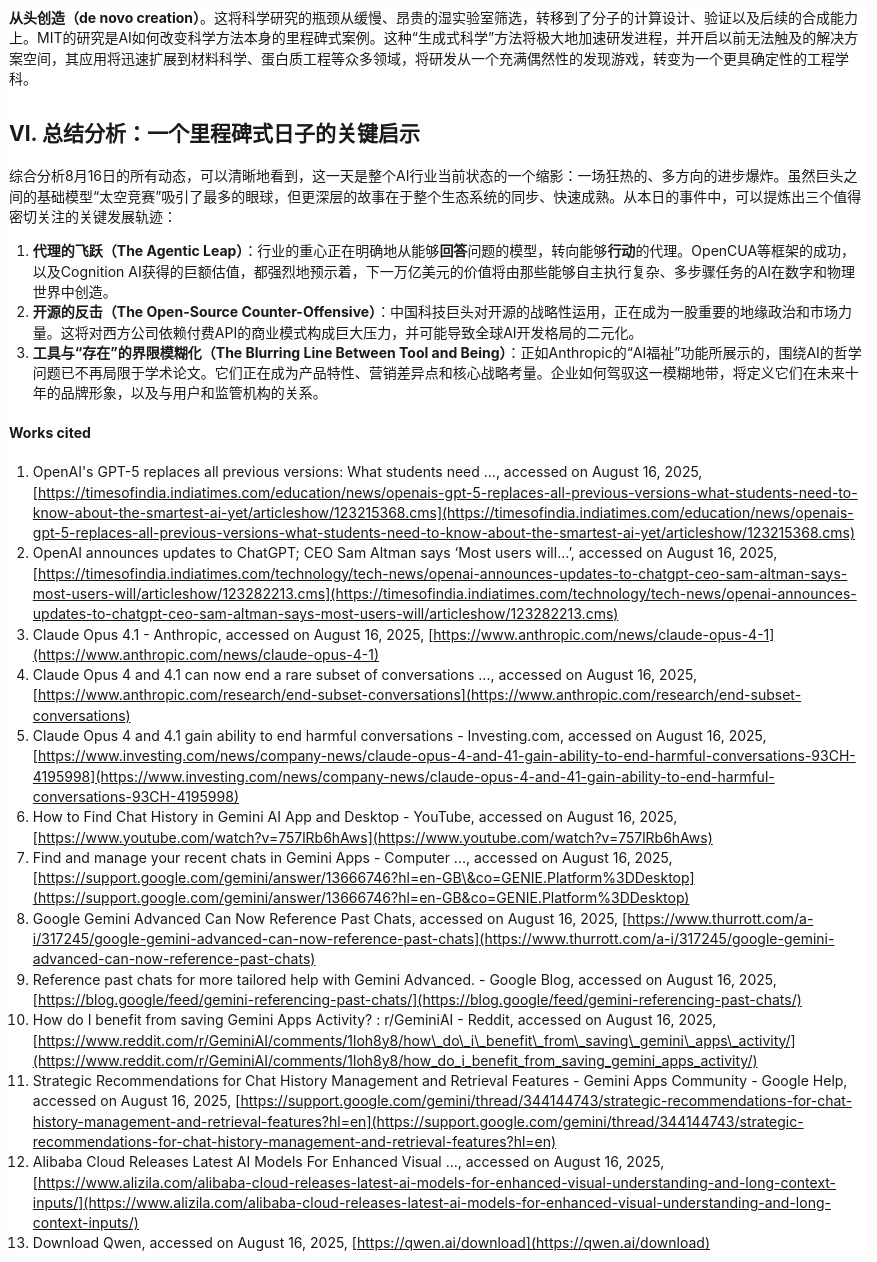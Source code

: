 **从头创造（de novo creation）**。这将科学研究的瓶颈从缓慢、昂贵的湿实验室筛选，转移到了分子的计算设计、验证以及后续的合成能力上。MIT的研究是AI如何改变科学方法本身的里程碑式案例。这种“生成式科学”方法将极大地加速研发进程，并开启以前无法触及的解决方案空间，其应用将迅速扩展到材料科学、蛋白质工程等众多领域，将研发从一个充满偶然性的发现游戏，转变为一个更具确定性的工程学科。

## **VI. 总结分析：一个里程碑式日子的关键启示**

综合分析8月16日的所有动态，可以清晰地看到，这一天是整个AI行业当前状态的一个缩影：一场狂热的、多方向的进步爆炸。虽然巨头之间的基础模型“太空竞赛”吸引了最多的眼球，但更深层的故事在于整个生态系统的同步、快速成熟。从本日的事件中，可以提炼出三个值得密切关注的关键发展轨迹：

1. **代理的飞跃（The Agentic Leap）**：行业的重心正在明确地从能够**回答**问题的模型，转向能够**行动**的代理。OpenCUA等框架的成功，以及Cognition AI获得的巨额估值，都强烈地预示着，下一万亿美元的价值将由那些能够自主执行复杂、多步骤任务的AI在数字和物理世界中创造。  
2. **开源的反击（The Open-Source Counter-Offensive）**：中国科技巨头对开源的战略性运用，正在成为一股重要的地缘政治和市场力量。这将对西方公司依赖付费API的商业模式构成巨大压力，并可能导致全球AI开发格局的二元化。  
3. **工具与“存在”的界限模糊化（The Blurring Line Between Tool and Being）**：正如Anthropic的“AI福祉”功能所展示的，围绕AI的哲学问题已不再局限于学术论文。它们正在成为产品特性、营销差异点和核心战略考量。企业如何驾驭这一模糊地带，将定义它们在未来十年的品牌形象，以及与用户和监管机构的关系。

#### **Works cited**

1. OpenAI's GPT-5 replaces all previous versions: What students need ..., accessed on August 16, 2025, [https://timesofindia.indiatimes.com/education/news/openais-gpt-5-replaces-all-previous-versions-what-students-need-to-know-about-the-smartest-ai-yet/articleshow/123215368.cms](https://timesofindia.indiatimes.com/education/news/openais-gpt-5-replaces-all-previous-versions-what-students-need-to-know-about-the-smartest-ai-yet/articleshow/123215368.cms)  
2. OpenAI announces updates to ChatGPT; CEO Sam Altman says ‘Most users will…’, accessed on August 16, 2025, [https://timesofindia.indiatimes.com/technology/tech-news/openai-announces-updates-to-chatgpt-ceo-sam-altman-says-most-users-will/articleshow/123282213.cms](https://timesofindia.indiatimes.com/technology/tech-news/openai-announces-updates-to-chatgpt-ceo-sam-altman-says-most-users-will/articleshow/123282213.cms)  
3. Claude Opus 4.1 \- Anthropic, accessed on August 16, 2025, [https://www.anthropic.com/news/claude-opus-4-1](https://www.anthropic.com/news/claude-opus-4-1)  
4. Claude Opus 4 and 4.1 can now end a rare subset of conversations ..., accessed on August 16, 2025, [https://www.anthropic.com/research/end-subset-conversations](https://www.anthropic.com/research/end-subset-conversations)  
5. Claude Opus 4 and 4.1 gain ability to end harmful conversations \- Investing.com, accessed on August 16, 2025, [https://www.investing.com/news/company-news/claude-opus-4-and-41-gain-ability-to-end-harmful-conversations-93CH-4195998](https://www.investing.com/news/company-news/claude-opus-4-and-41-gain-ability-to-end-harmful-conversations-93CH-4195998)  
6. How to Find Chat History in Gemini AI App and Desktop \- YouTube, accessed on August 16, 2025, [https://www.youtube.com/watch?v=757lRb6hAws](https://www.youtube.com/watch?v=757lRb6hAws)  
7. Find and manage your recent chats in Gemini Apps \- Computer ..., accessed on August 16, 2025, [https://support.google.com/gemini/answer/13666746?hl=en-GB\&co=GENIE.Platform%3DDesktop](https://support.google.com/gemini/answer/13666746?hl=en-GB&co=GENIE.Platform%3DDesktop)  
8. Google Gemini Advanced Can Now Reference Past Chats, accessed on August 16, 2025, [https://www.thurrott.com/a-i/317245/google-gemini-advanced-can-now-reference-past-chats](https://www.thurrott.com/a-i/317245/google-gemini-advanced-can-now-reference-past-chats)  
9. Reference past chats for more tailored help with Gemini Advanced. \- Google Blog, accessed on August 16, 2025, [https://blog.google/feed/gemini-referencing-past-chats/](https://blog.google/feed/gemini-referencing-past-chats/)  
10. How do I benefit from saving Gemini Apps Activity? : r/GeminiAI \- Reddit, accessed on August 16, 2025, [https://www.reddit.com/r/GeminiAI/comments/1loh8y8/how\_do\_i\_benefit\_from\_saving\_gemini\_apps\_activity/](https://www.reddit.com/r/GeminiAI/comments/1loh8y8/how_do_i_benefit_from_saving_gemini_apps_activity/)  
11. Strategic Recommendations for Chat History Management and Retrieval Features \- Gemini Apps Community \- Google Help, accessed on August 16, 2025, [https://support.google.com/gemini/thread/344144743/strategic-recommendations-for-chat-history-management-and-retrieval-features?hl=en](https://support.google.com/gemini/thread/344144743/strategic-recommendations-for-chat-history-management-and-retrieval-features?hl=en)  
12. Alibaba Cloud Releases Latest AI Models For Enhanced Visual ..., accessed on August 16, 2025, [https://www.alizila.com/alibaba-cloud-releases-latest-ai-models-for-enhanced-visual-understanding-and-long-context-inputs/](https://www.alizila.com/alibaba-cloud-releases-latest-ai-models-for-enhanced-visual-understanding-and-long-context-inputs/)  
13. Download Qwen, accessed on August 16, 2025, [https://qwen.ai/download](https://qwen.ai/download)  